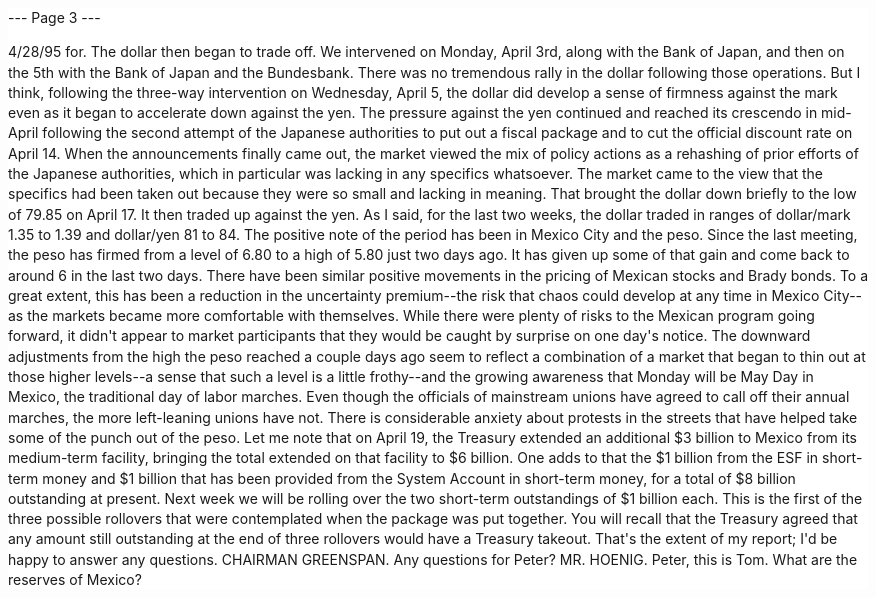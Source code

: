 --- Page 3 ---

4/28/95
for. The dollar then began to trade off. We intervened on Monday,
April 3rd, along with the Bank of Japan, and then on the 5th with the
Bank of Japan and the Bundesbank. There was no tremendous rally in
the dollar following those operations. But I think, following the
three-way intervention on Wednesday, April 5, the dollar did develop a
sense of firmness against the mark even as it began to accelerate down
against the yen. The pressure against the yen continued and reached
its crescendo in mid-April following the second attempt of the
Japanese authorities to put out a fiscal package and to cut the
official discount rate on April 14. When the announcements finally
came out, the market viewed the mix of policy actions as a
rehashing of prior efforts of the Japanese authorities, which in
particular was lacking in any specifics whatsoever. The market came
to the view that the specifics had been taken out because they were so
small and lacking in meaning. That brought the dollar down briefly to
the low of 79.85 on April 17. It then traded up against the yen. As
I said, for the last two weeks, the dollar traded in ranges of
dollar/mark 1.35 to 1.39 and dollar/yen 81 to 84.
The positive note of the period has been in Mexico City and
the peso. Since the last meeting, the peso has firmed from a level of
6.80 to a high of 5.80 just two days ago. It has given up some of
that gain and come back to around 6 in the last two days. There have
been similar positive movements in the pricing of Mexican stocks and
Brady bonds. To a great extent, this has been a reduction in the
uncertainty premium--the risk that chaos could develop at any time in
Mexico City--as the markets became more comfortable with themselves.
While there were plenty of risks to the Mexican program going forward,
it didn't appear to market participants that they would be caught by
surprise on one day's notice. The downward adjustments from the high
the peso reached a couple days ago seem to reflect a combination of a
market that began to thin out at those higher levels--a sense that
such a level is a little frothy--and the growing awareness that Monday
will be May Day in Mexico, the traditional day of labor marches. Even
though the officials of mainstream unions have agreed to call off
their annual marches, the more left-leaning unions have not. There is
considerable anxiety about protests in the streets that have helped
take some of the punch out of the peso.
Let me note that on April 19, the Treasury extended an
additional $3 billion to Mexico from its medium-term facility,
bringing the total extended on that facility to $6 billion. One adds
to that the $1 billion from the ESF in short-term money and $1 billion
that has been provided from the System Account in short-term money,
for a total of $8 billion outstanding at present. Next week we will
be rolling over the two short-term outstandings of $1 billion each.
This is the first of the three possible rollovers that were
contemplated when the package was put together. You will recall that
the Treasury agreed that any amount still outstanding at the end of
three rollovers would have a Treasury takeout.
That's the extent of my report; I'd be happy to answer any
questions.
CHAIRMAN GREENSPAN. Any questions for Peter?
MR. HOENIG. Peter, this is Tom. What are the reserves of
Mexico?
